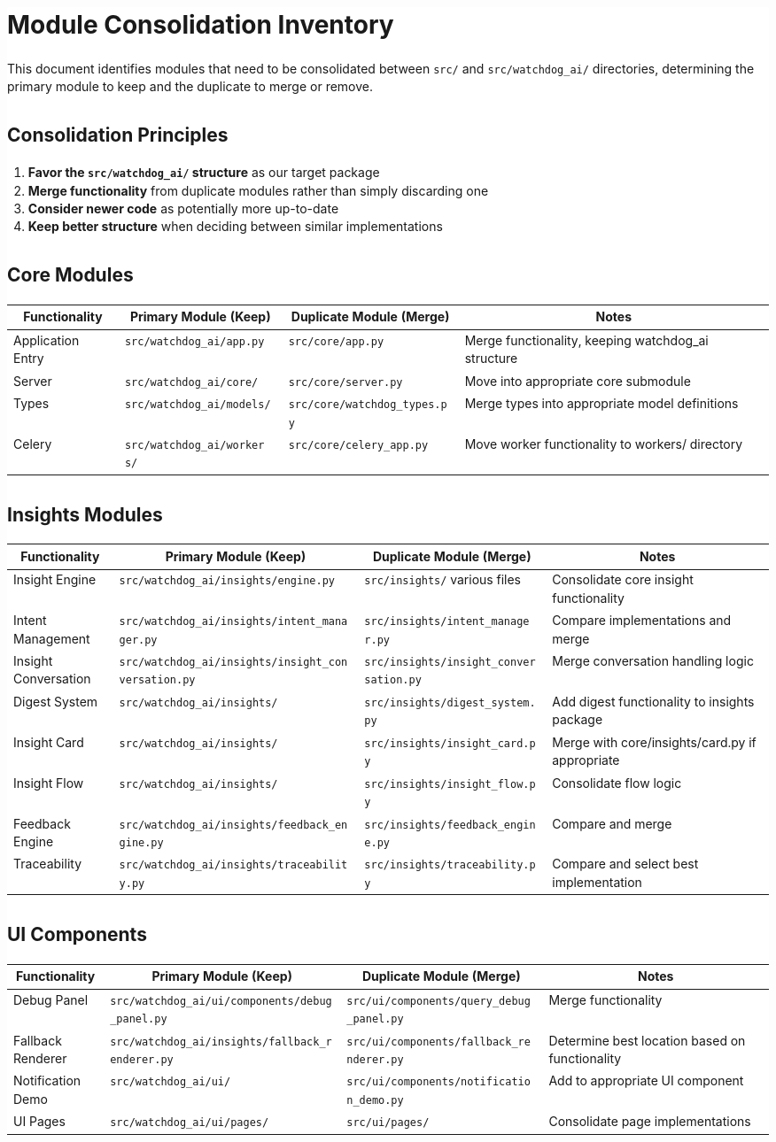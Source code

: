 # Module Consolidation Inventory

This document identifies modules that need to be consolidated between `src/` and `src/watchdog_ai/` directories, determining the primary module to keep and the duplicate to merge or remove.

## Consolidation Principles

1. **Favor the `src/watchdog_ai/` structure** as our target package
2. **Merge functionality** from duplicate modules rather than simply discarding one
3. **Consider newer code** as potentially more up-to-date
4. **Keep better structure** when deciding between similar implementations

## Core Modules

| Functionality | Primary Module (Keep) | Duplicate Module (Merge) | Notes |
|---------------|----------------------|------------------------|-------|
| Application Entry | `src/watchdog_ai/app.py` | `src/core/app.py` | Merge functionality, keeping watchdog_ai structure |
| Server | `src/watchdog_ai/core/` | `src/core/server.py` | Move into appropriate core submodule |
| Types | `src/watchdog_ai/models/` | `src/core/watchdog_types.py` | Merge types into appropriate model definitions |
| Celery | `src/watchdog_ai/workers/` | `src/core/celery_app.py` | Move worker functionality to workers/ directory |

## Insights Modules

| Functionality | Primary Module (Keep) | Duplicate Module (Merge) | Notes |
|---------------|----------------------|------------------------|-------|
| Insight Engine | `src/watchdog_ai/insights/engine.py` | `src/insights/` various files | Consolidate core insight functionality |
| Intent Management | `src/watchdog_ai/insights/intent_manager.py` | `src/insights/intent_manager.py` | Compare implementations and merge |
| Insight Conversation | `src/watchdog_ai/insights/insight_conversation.py` | `src/insights/insight_conversation.py` | Merge conversation handling logic |
| Digest System | `src/watchdog_ai/insights/` | `src/insights/digest_system.py` | Add digest functionality to insights package |
| Insight Card | `src/watchdog_ai/insights/` | `src/insights/insight_card.py` | Merge with core/insights/card.py if appropriate |
| Insight Flow | `src/watchdog_ai/insights/` | `src/insights/insight_flow.py` | Consolidate flow logic |
| Feedback Engine | `src/watchdog_ai/insights/feedback_engine.py` | `src/insights/feedback_engine.py` | Compare and merge |
| Traceability | `src/watchdog_ai/insights/traceability.py` | `src/insights/traceability.py` | Compare and select best implementation |

## UI Components

| Functionality | Primary Module (Keep) | Duplicate Module (Merge) | Notes |
|---------------|----------------------|------------------------|-------|
| Debug Panel | `src/watchdog_ai/ui/components/debug_panel.py` | `src/ui/components/query_debug_panel.py` | Merge functionality |
| Fallback Renderer | `src/watchdog_ai/insights/fallback_renderer.py` | `src/ui/components/fallback_renderer.py` | Determine best location based on functionality |
| Notification Demo | `src/watchdog_ai/ui/` | `src/ui/components/notification_demo.py` | Add to appropriate UI component |
| UI Pages | `src/watchdog_ai/ui/pages/` | `src/ui/pages/` | Consolidate page implementations |
